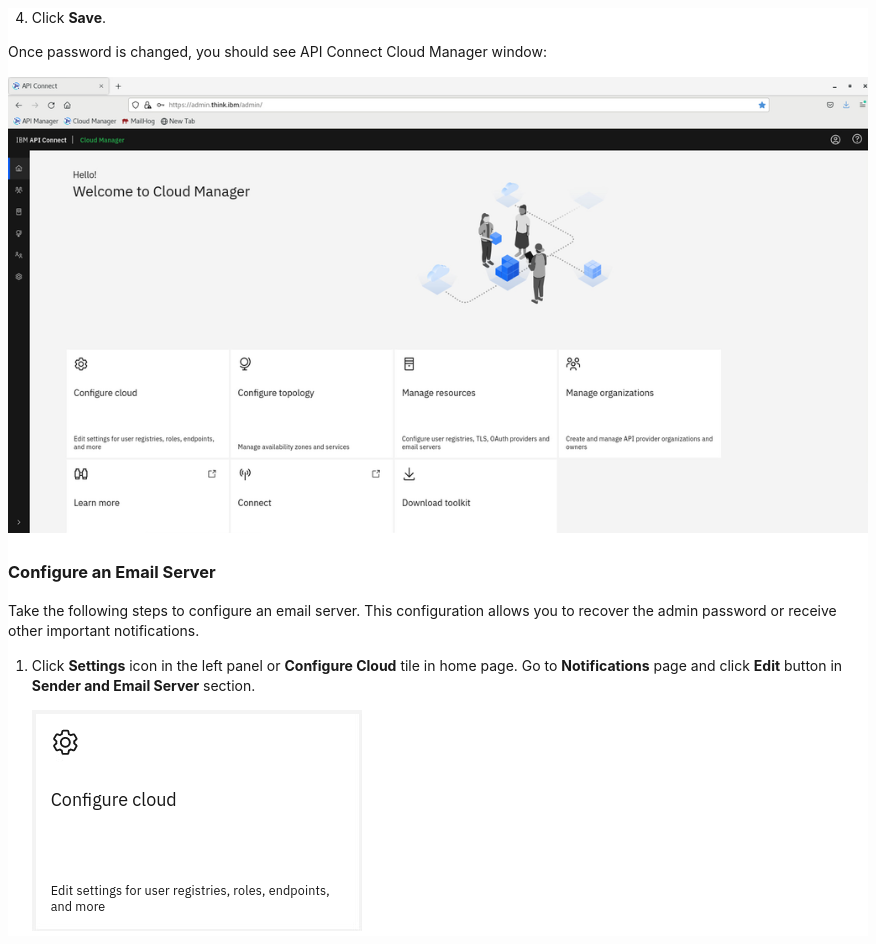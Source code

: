 4.  Click **Save**.

Once password is changed, you should see API Connect Cloud Manager window:

![Cloud Manager landing page](img/03-cm-home.png)


### Configure an Email Server


Take the following steps to configure an email server. This
configuration allows you to recover the admin password or receive other
important notifications.

1.  Click **Settings** icon in the left panel or **Configure Cloud** tile in home page. Go to **Notifications** page and click **Edit** button in **Sender and Email Server** section.

    ![Email server settings](img/06-configure-cloud.png)
